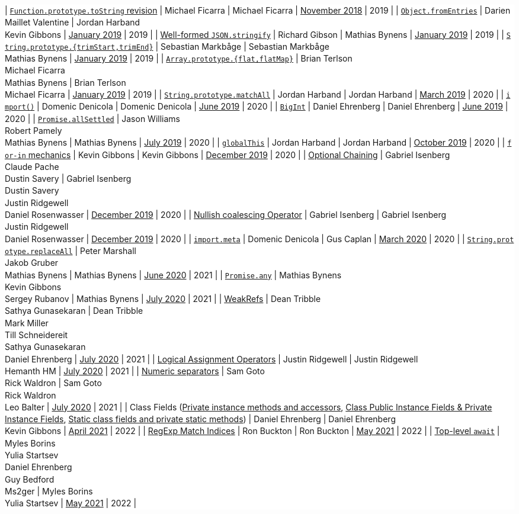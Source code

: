 | [`Function.prototype.toString` revision][function-to-string]             | Michael Ficarra                                        | Michael Ficarra                                         | [November 2018][function-to-string-notes]   | 2019                      |
| [`Object.fromEntries`][object-from-entries]                              | Darien Maillet Valentine                               | Jordan Harband<br />Kevin Gibbons                       | [January 2019][object-from-entries-notes]   | 2019                      |
| [Well-formed `JSON.stringify`][well-formed-stringify]                    | Richard Gibson                                         | Mathias Bynens                                          | [January 2019][well-formed-stringify-notes] | 2019                      |
| [`String.prototype.{trimStart,trimEnd}`][trims]                          | Sebastian Markbåge                                     | Sebastian Markbåge<br />Mathias Bynens                  | [January 2019][trims-notes]                 | 2019                      |
| [`Array.prototype.{flat,flatMap}`][flat]                                 | Brian Terlson<br />Michael Ficarra<br />Mathias Bynens | Brian Terlson<br />Michael Ficarra                      | [January 2019][flat-notes]                  | 2019                      |
| [`String.prototype.matchAll`][matchall]                                  | Jordan Harband                                         | Jordan Harband                                          | [March 2019][matchall-notes]                | 2020                      |
| [`import()`][dynamic-import]                                             | Domenic Denicola                                       | Domenic Denicola                                        | [June 2019][dynamic-import-notes]           | 2020                      |
| [`BigInt`][bigint]                                                       | Daniel Ehrenberg                                       | Daniel Ehrenberg                                        | [June 2019][bigint-notes]                   | 2020                      |
| [`Promise.allSettled`][allsettled]                                       | Jason Williams<br />Robert Pamely<br />Mathias Bynens  | Mathias Bynens                                          | [July 2019][allsettled-notes]               | 2020                      |
| [`globalThis`][globalThis]                                               | Jordan Harband                                         | Jordan Harband                                          | [October 2019][globalThis-notes]            | 2020                      |
| [`for-in` mechanics][for-in-mechanics]                                   | Kevin Gibbons                                          | Kevin Gibbons                                           | [December 2019][for-in-mechanics-notes]     | 2020                      |
| [Optional Chaining][chaining]                                            | Gabriel Isenberg<br />Claude Pache<br />Dustin Savery  | Gabriel Isenberg<br />Dustin Savery<br />Justin Ridgewell<br />Daniel Rosenwasser | [December 2019][chaining-notes] | 2020        |
| [Nullish coalescing Operator][nullish-coalescing]                        | Gabriel Isenberg                                       | Gabriel Isenberg<br />Justin Ridgewell<br />Daniel Rosenwasser | [December 2019][nullish-coalescing-notes] | 2020                 |
| [`import.meta`][import-meta]                                             | Domenic Denicola                                       | Gus Caplan                                              | [March 2020][import-meta-notes]             | 2020                      |
| [`String.prototype.replaceAll`][replace-all]                             | Peter Marshall<br />Jakob Gruber<br />Mathias Bynens   | Mathias Bynens                                          | [June 2020][replace-all-notes]              | 2021                      |
| [`Promise.any`][promise-any]                                             | Mathias Bynens<br />Kevin Gibbons<br />Sergey Rubanov  | Mathias Bynens                                          | [July 2020][promise-any-notes]              | 2021                      |
| [WeakRefs][weakrefs]                                                     | Dean Tribble<br />Sathya Gunasekaran                   | Dean Tribble<br />Mark Miller<br />Till Schneidereit<br />Sathya Gunasekaran<br />Daniel Ehrenberg    | [July 2020][weakrefs-notes] | 2021 |
| [Logical Assignment Operators][logical-assignment]                       | Justin Ridgewell                                       | Justin Ridgewell <br /> Hemanth HM                      | [July 2020][logical-assignment-notes]       | 2021                      |
| [Numeric separators][numeric_separators]                                 | Sam Goto<br />Rick Waldron                             | Sam Goto<br />Rick Waldron <br />Leo Balter             | [July 2020][numeric_separators-notes]       | 2021                      |
| Class Fields ([Private instance methods and accessors][private-methods], [Class Public Instance Fields & Private Instance Fields][class-fields], [Static class fields and private static methods][static-class-features]) | Daniel Ehrenberg | Daniel Ehrenberg<br />Kevin Gibbons | [April 2021][class-fields-notes] | 2022 |
| [RegExp Match Indices][regex-match-indices]                              | Ron Buckton                                            | Ron Buckton                                             | [May 2021][regex-match-indices-notes]       | 2022                      |
| [Top-level `await`][await]                                               | Myles Borins<br />Yulia Startsev<br />Daniel Ehrenberg<br />Guy Bedford<br />Ms2ger | Myles Borins<br />Yulia Startsev | [May 2021][await-notes]               | 2022                      |

[array-includes]: https://github.com/tc39/proposal-Array.prototype.includes
[array-includes-notes]: https://github.com/tc39/notes/blob/HEAD/meetings/2015-11/nov-17.md#arrayprototypeincludes
[exponentiation]: https://github.com/tc39/proposal-exponentiation-operator
[exponentiation-notes]: https://github.com/tc39/notes/blob/HEAD/meetings/2016-01/jan-28.md#5xviii-exponentiation-operator-rw
[object-values-entries]: https://github.com/tc39/proposal-object-values-entries
[object-values-entries-notes]: https://github.com/tc39/notes/blob/HEAD/meetings/2016-03/march-29.md#objectvalues--objectentries
[string-padding]: https://github.com/tc39/proposal-string-pad-start-end
[string-padding-notes]: https://github.com/tc39/notes/blob/HEAD/meetings/2016-05/may-25.md#stringprototypepadstartend-jhd
[object-gopds]: https://github.com/tc39/proposal-object-getownpropertydescriptors
[object-gopds-notes]: https://github.com/tc39/notes/blob/HEAD/meetings/2016-05/may-25.md#objectgetownpropertydescriptors-jhd
[function-commas]: https://github.com/tc39/proposal-trailing-function-commas
[function-commas-notes]: https://github.com/tc39/notes/blob/HEAD/meetings/2016-07/jul-26.md#9ie-trailing-commas-in-functions
[async-await]: https://github.com/tc39/proposal-async-await
[async-await-notes]: https://github.com/tc39/notes/blob/HEAD/meetings/2016-07/jul-28.md#10iv-async-functions
[atomics]: https://github.com/tc39/proposal-ecmascript-sharedmem
[atomics-notes]: https://github.com/tc39/notes/blob/HEAD/meetings/2017-01/jan-24.md#13if-seeking-stage-4-for-sharedarraybuffer
[template-literal-lift]: https://github.com/tc39/proposal-template-literal-revision
[template-literal-lift-notes]: https://github.com/tc39/notes/blob/HEAD/meetings/2017-03/mar-21.md#10ia-template-literal-updates
[dot-all]: https://github.com/tc39/proposal-regexp-dotall-flag
[dot-all-notes]: https://github.com/tc39/notes/blob/HEAD/meetings/2017-11/nov-28.md#9ie-regexp-dotall-status-update
[named-groups]: https://github.com/tc39/proposal-regexp-named-groups
[named-groups-notes]: https://github.com/tc39/notes/blob/HEAD/meetings/2017-11/nov-28.md#9if-regexp-named-captures-status-update
[object-rest-spread]: https://github.com/tc39/proposal-object-rest-spread
[object-rest-spread-notes]: https://github.com/tc39/notes/blob/HEAD/meetings/2018-01/jan-23.md#restspread-properties-for-stage-4
[lookbehind]: https://github.com/tc39/proposal-regexp-lookbehind
[lookbehind-notes]: https://github.com/tc39/notes/blob/HEAD/meetings/2018-01/jan-23.md#conclusionresolution-16
[unicode-escapes]: https://github.com/tc39/proposal-regexp-unicode-property-escapes
[unicode-escapes-notes]: https://github.com/tc39/notes/blob/HEAD/meetings/2018-01/jan-24.md#conclusionresolution-1
[finally]: https://github.com/tc39/proposal-promise-finally
[finally-notes]: https://github.com/tc39/notes/blob/HEAD/meetings/2018-01/jan-24.md#conclusionresolution-2
[async-iteration]: https://github.com/tc39/proposal-async-iteration
[async-iteration-notes]: https://github.com/tc39/notes/blob/HEAD/meetings/2018-01/jan-25.md#conclusionresolution
[optional-catch]: https://github.com/tc39/proposal-optional-catch-binding
[optional-catch-notes]: https://github.com/tc39/notes/blob/HEAD/meetings/2018-05/may-22.md#conclusionresolution-7
[json-superset]: https://github.com/tc39/proposal-json-superset
[json-superset-notes]: https://github.com/tc39/notes/blob/HEAD/meetings/2018-05/may-22.md#conclusionresolution-8
[symbol-description]: https://github.com/tc39/proposal-Symbol-description
[symbol-description-notes]: https://github.com/tc39/notes/blob/HEAD/meetings/2018-11/nov-27.md#conclusionresolution-12
[function-to-string]: https://github.com/tc39/Function-prototype-toString-revision
[function-to-string-notes]: https://github.com/tc39/notes/blob/HEAD/meetings/2018-11/nov-27.md#conclusionresolution-13
[object-from-entries]: https://github.com/tc39/proposal-object-from-entries
[object-from-entries-notes]: https://github.com/tc39/notes/blob/HEAD/meetings/2019-01/jan-29.md#objectfromentries-for-stage-4
[well-formed-stringify]: https://github.com/tc39/proposal-well-formed-stringify
[well-formed-stringify-notes]: https://github.com/tc39/notes/blob/HEAD/meetings/2019-01/jan-29.md#well-formed-jsonstringify-for-stage-4
[trims]: https://github.com/tc39/proposal-string-left-right-trim
[trims-notes]: https://github.com/tc39/notes/blob/HEAD/meetings/2019-01/jan-29.md#stringprototypetrimstarttrimend-for-stage-4
[flat]: https://github.com/tc39/proposal-flatMap
[flat-notes]: https://github.com/tc39/notes/blob/HEAD/meetings/2019-01/jan-29.md#arrayprototypeflatflatmap-for-stage-4
[matchall]: https://github.com/tc39/proposal-string-matchall
[matchall-notes]: https://github.com/tc39/notes/blob/HEAD/meetings/2019-03/mar-26.md#stringprototypematchall-for-stage-4
[dynamic-import]: https://github.com/tc39/proposal-dynamic-import
[dynamic-import-notes]: https://github.com/tc39/notes/blob/HEAD/meetings/2019-06/june-4.md#dynamic-import-for-stage-4
[allsettled]: https://github.com/tc39/proposal-promise-allSettled
[allsettled-notes]: https://github.com/tc39/notes/blob/HEAD/meetings/2019-07/july-24.md#promiseallsettled
[bigint]: https://github.com/tc39/proposal-bigint
[bigint-notes]: https://github.com/tc39/notes/blob/HEAD/meetings/2019-06/june-4.md#bigint-to-stage-4
[globalThis]: https://github.com/tc39/proposal-global
[globalThis-notes]: https://github.com/tc39/notes/blob/HEAD/meetings/2019-10/october-1.md#globalthis-to-stage-4
[for-in-mechanics]: https://github.com/tc39/proposal-for-in-order
[for-in-mechanics-notes]: https://github.com/tc39/notes/blob/HEAD/meetings/2019-12/december-4.md#for-in-order-for-stage-4
[chaining]: https://github.com/tc39/proposal-optional-chaining
[chaining-notes]: https://github.com/tc39/notes/blob/HEAD/meetings/2019-12/december-4.md#optional-chaining-for-stage-4
[nullish-coalescing]: https://github.com/tc39/proposal-nullish-coalescing
[nullish-coalescing-notes]: https://github.com/tc39/notes/blob/HEAD/meetings/2019-12/december-4.md#nullish-coalescing-for-stage-4
[import-meta]: https://github.com/tc39/proposal-import-meta
[import-meta-notes]: https://github.com/tc39/notes/blob/HEAD/meetings/2020-03/april-1.md#importmeta-for-stage-4-continued-from-previous-day
[replace-all]: https://github.com/tc39/proposal-string-replaceall
[replace-all-notes]: https://github.com/tc39/notes/blob/HEAD/meetings/2020-06/june-2.md#stringprototypereplaceall-for-stage-4
[promise-any]: https://github.com/tc39/proposal-promise-any
[promise-any-notes]: https://github.com/tc39/notes/blob/HEAD/meetings/2020-07/july-21.md#promiseany--aggregateerror-for-stage-4
[weakrefs]: https://github.com/tc39/proposal-weakrefs
[weakrefs-notes]: https://github.com/tc39/notes/blob/HEAD/meetings/2020-07/july-21.md#weakrefs-for-stage-4--cleanupsome-for-stage-23
[logical-assignment]: https://github.com/tc39/proposal-logical-assignment
[logical-assignment-notes]: https://github.com/tc39/notes/blob/HEAD/meetings/2020-07/july-21.md#logical-assignment-for-stage-4
[numeric_separators]: https://github.com/tc39/proposal-numeric-separator
[numeric_separators-notes]: https://github.com/tc39/notes/blob/HEAD/meetings/2020-07/july-21.md#numericliteralseparator-for-stage-4
[private-methods]: https://github.com/tc39/proposal-private-methods
[class-fields]: https://github.com/tc39/proposal-class-fields
[static-class-features]: https://github.com/tc39/proposal-static-class-features
[class-fields-notes]: https://github.com/tc39/notes/blob/HEAD/meetings/2021-04/apr-19.md#class-fields-private-methods-and-static-class-features-for-stage-4
[regex-match-indices]: https://github.com/tc39/proposal-regexp-match-indices
[regex-match-indices-notes]: https://github.com/tc39/notes/blob/HEAD/meetings/2021-05/may-25.md#regexp-match-indices
[await]: https://github.com/tc39/proposal-top-level-await
[await-notes]: https://github.com/tc39/notes/blob/HEAD/meetings/2021-05/may-25.md#top-level-await
[private-fields-in-in]: https://github.com/tc39/proposal-private-fields-in-in
[private-fields-in-in-notes]: https://github.com/tc39/notes/blob/HEAD/meetings/2021-07/july-14.md#ergonomic-brand-checks-for-stage-4
[at]: https://github.com/tc39/proposal-relative-indexing-method
[at-notes]: https://github.com/tc39/notes/blob/HEAD/meetings/2021-08/aug-31.md#relative-indexing-at-method-for-stage-4
[object-has]: https://github.com/tc39/proposal-accessible-object-hasownproperty
[object-has-notes]: https://github.com/tc39/notes/blob/HEAD/meetings/2021-08/aug-31.md#accessible-object-hasownproperty-for-stage-4
[static-blocks]: https://github.com/tc39/proposal-class-static-block
[static-blocks-notes]: https://github.com/tc39/notes/blob/HEAD/meetings/2021-08/aug-31.md#class-static-initialization-blocks-for-stage-4
[error-cause]: https://github.com/tc39/proposal-error-cause
[error-cause-notes]: https://github.com/tc39/notes/blob/HEAD/meetings/2021-10/oct-26.md#error-cause-for-stage-4
[find-last]: https://github.com/tc39/proposal-array-find-from-last
[find-last-notes]: https://github.com/tc39/notes/blob/HEAD/meetings/2022-06/jun-06.md#findlastfindlastindex-for-stage-4
[hashbang-grammar]: https://github.com/tc39/proposal-hashbang
[hashbang-notes]: https://github.com/tc39/notes/blob/HEAD/meetings/2018-11/nov-28.md#hash-bang-grammar
[symbols-weakmap]: https://github.com/tc39/proposal-symbols-as-weakmap-keys
[symbols-weakmap-notes]: https://github.com/tc39/notes/blob/HEAD/meetings/2023-01/jan-30.md#symbols-as-weakmap-keys
[change-array-by-copy]: https://github.com/tc39/proposal-change-array-by-copy
[change-array-by-copy-notes]: https://github.com/tc39/notes/blob/HEAD/meetings/2022-03/mar-30.md#change-array-by-copy
[usv-string]: https://github.com/tc39/proposal-is-usv-string
[usv-string-notes]: https://github.com/tc39/notes/blob/HEAD/meetings/2023-05/may-15.md#well-formed-unicode-strings-for-stage-4
[nonblocking]: https://github.com/tc39/proposal-atomics-wait-async
[nonblocking-notes]: https://github.com/tc39/notes/blob/HEAD/meetings/2023-05/may-15.md#atomicswaitasync-for-stage-4
[regexp-v-flag]: https://github.com/tc39/proposal-regexp-v-flag
[regexp-v-flag-notes]: https://github.com/tc39/notes/blob/HEAD/meetings/2023-05/may-16.md#regexp-v-flag-for-stage-4
[resizable]: https://github.com/tc39/proposal-resizablearraybuffer
[resizable-notes]: https://github.com/tc39/notes/blob/HEAD/meetings/2023-09/september-26.md#resizable-buffers-for-stage-4
[array-grouping]: https://github.com/tc39/proposal-array-grouping
[array-grouping-notes]: https://github.com/tc39/notes/blob/HEAD/meetings/2023-11/november-27.md#array-grouping-for-stage-4
[promise-defer]: https://github.com/tc39/proposal-promise-with-resolvers
[promise-defer-notes-2023-03]: https://github.com/tc39/notes/blob/HEAD/meetings/2023-03/mar-23.md#promisewithresolvers
[promise-defer-notes-2023-05]: https://github.com/tc39/notes/blob/HEAD/meetings/2023-05/may-17.md#promisewithresolvers-for-stage-2
[promise-defer-notes-2023-07]: https://github.com/tc39/notes/blob/HEAD/meetings/2023-07/july-11.md#promisewithresolvers
[promise-defer-notes-2023-11]: https://github.com/tc39/notes/blob/HEAD/meetings/2023-11/november-27.md#promisewithresolvers-for-stage-4
[arraybuffer-transfer]: https://github.com/tc39/proposal-arraybuffer-transfer
[arraybuffer-transfer-notes]: https://github.com/tc39/notes/blob/HEAD/meetings/2024-02/feb-6.md#arraybuffer-transfer-for-stage-4
[named-capture-groups]: https://github.com/tc39/proposal-duplicate-named-capturing-groups
[named-capture-groups-notes]: https://github.com/tc39/notes/blob/HEAD/meetings/2024-04/april-08.md#duplicate-named-capture-groups-for-stage-4
[set-methods]: https://github.com/tc39/proposal-set-methods
[set-methods-notes]: https://github.com/tc39/notes/blob/HEAD/meetings/2024-04/april-08.md#set-methods-for-stage-4
[regexp-modifiers]: https://github.com/tc39/proposal-regexp-modifiers
[import-attributes]: https://github.com/tc39/proposal-import-attributes
[import-attributes-notes]: https://github.com/tc39/notes/blob/HEAD/meetings/2024-07/july-29.md#drop-assert-from-import-attributes
[json-modules]: https://github.com/tc39/proposal-json-modules
[json-modules-notes]: https://github.com/tc39/notes/blob/HEAD/meetings/2021-01/jan-25.md#json-modules-for-stage-3
[iterator-helpers]: https://github.com/tc39/proposal-iterator-helpers
[iterator-helpers-notes]: https://github.com/tc39/notes/blob/HEAD/meetings/2022-11/dec-01.md#iterator-helpers-for-stage-3